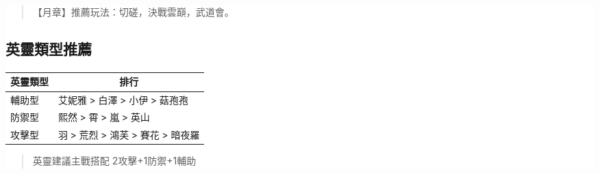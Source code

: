 >【月章】推薦玩法：切磋，決戰雲巔，武道會。

## 英靈類型推薦

| 英靈類型| 排行 |
| -------- | -------- |
| 輔助型 | 艾妮雅 > 白澤 > 小伊 > 菇孢孢 |
| 防禦型 | 熙然 > 霄 > 嵐 > 英山 |
| 攻擊型 | 羽 > 荒烈 > 鴻芙 > 賽花 > 暗夜羅 |


>英靈建議主戰搭配 2攻擊+1防禦+1輔助